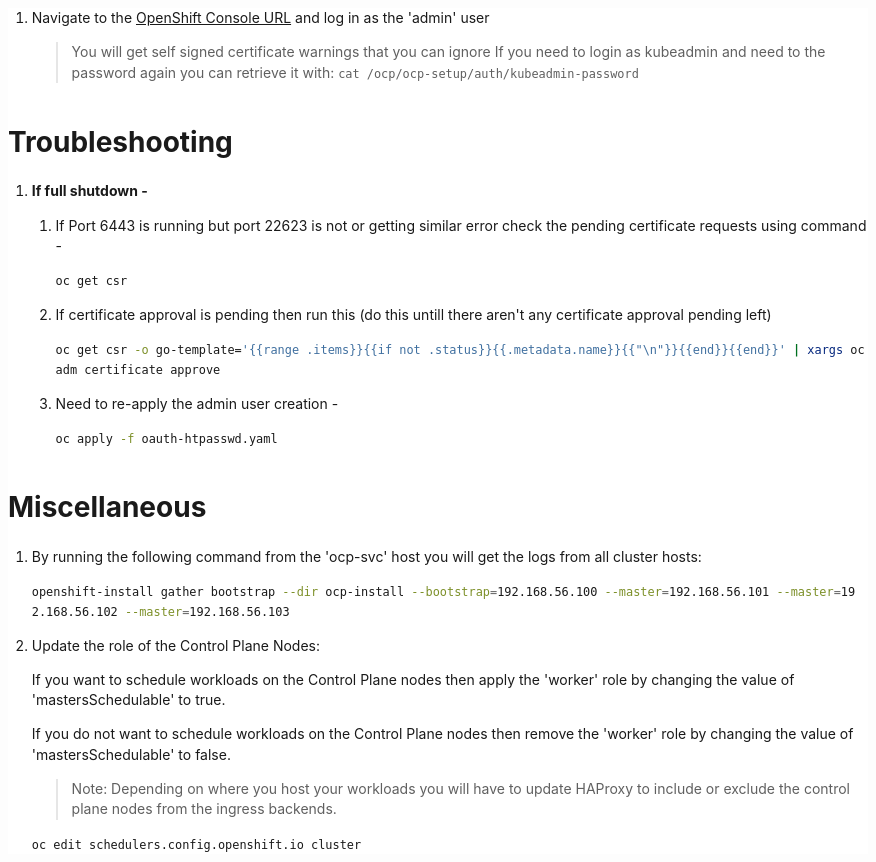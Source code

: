 1. Navigate to the [OpenShift Console URL](https://console-openshift-console.apps.cluster.ocp.local) and log in as the 'admin' user

   > You will get self signed certificate warnings that you can ignore
   > If you need to login as kubeadmin and need to the password again you can retrieve it with: `cat /ocp/ocp-setup/auth/kubeadmin-password`

# Troubleshooting

1. **If full shutdown -**

   1. If Port 6443 is running but port 22623 is not or getting similar error check the pending 
   certificate requests using command -

      ```bash
      oc get csr
      ```

   1. If certificate approval is pending then run this (do this untill there aren't any certificate approval pending left)

      ```bash
      oc get csr -o go-template='{{range .items}}{{if not .status}}{{.metadata.name}}{{"\n"}}{{end}}{{end}}' | xargs oc adm certificate approve
      ```

   1. Need to re-apply the admin user creation -

      ```bash
      oc apply -f oauth-htpasswd.yaml
      ```


# Miscellaneous

1. By running the following command from the 'ocp-svc' host you will get the logs from all cluster hosts:

   ```bash
   openshift-install gather bootstrap --dir ocp-install --bootstrap=192.168.56.100 --master=192.168.56.101 --master=192.168.56.102 --master=192.168.56.103
   ```

1. Update the role of the Control Plane Nodes:

   If you want to schedule workloads on the Control Plane nodes then apply the 'worker' role by changing the value of 'mastersSchedulable' to true.

   If you do not want to schedule workloads on the Control Plane nodes then remove the 'worker' role by changing the value of 'mastersSchedulable' to false.

   > Note: Depending on where you host your workloads you will have to update HAProxy to include or exclude the control plane nodes from the ingress backends.

   ```bash
   oc edit schedulers.config.openshift.io cluster
   ```
